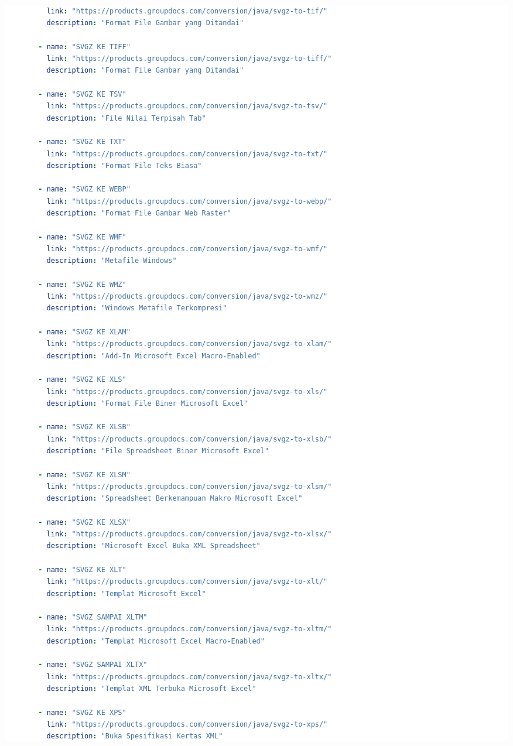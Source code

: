 ```yaml
          link: "https://products.groupdocs.com/conversion/java/svgz-to-tif/"
          description: "Format File Gambar yang Ditandai"

        - name: "SVGZ KE TIFF"
          link: "https://products.groupdocs.com/conversion/java/svgz-to-tiff/"
          description: "Format File Gambar yang Ditandai"

        - name: "SVGZ KE TSV"
          link: "https://products.groupdocs.com/conversion/java/svgz-to-tsv/"
          description: "File Nilai Terpisah Tab"

        - name: "SVGZ KE TXT"
          link: "https://products.groupdocs.com/conversion/java/svgz-to-txt/"
          description: "Format File Teks Biasa"

        - name: "SVGZ KE WEBP"
          link: "https://products.groupdocs.com/conversion/java/svgz-to-webp/"
          description: "Format File Gambar Web Raster"

        - name: "SVGZ KE WMF"
          link: "https://products.groupdocs.com/conversion/java/svgz-to-wmf/"
          description: "Metafile Windows"

        - name: "SVGZ KE WMZ"
          link: "https://products.groupdocs.com/conversion/java/svgz-to-wmz/"
          description: "Windows Metafile Terkompresi"

        - name: "SVGZ KE XLAM"
          link: "https://products.groupdocs.com/conversion/java/svgz-to-xlam/"
          description: "Add-In Microsoft Excel Macro-Enabled"

        - name: "SVGZ KE XLS"
          link: "https://products.groupdocs.com/conversion/java/svgz-to-xls/"
          description: "Format File Biner Microsoft Excel"

        - name: "SVGZ KE XLSB"
          link: "https://products.groupdocs.com/conversion/java/svgz-to-xlsb/"
          description: "File Spreadsheet Biner Microsoft Excel"

        - name: "SVGZ KE XLSM"
          link: "https://products.groupdocs.com/conversion/java/svgz-to-xlsm/"
          description: "Spreadsheet Berkemampuan Makro Microsoft Excel"

        - name: "SVGZ KE XLSX"
          link: "https://products.groupdocs.com/conversion/java/svgz-to-xlsx/"
          description: "Microsoft Excel Buka XML Spreadsheet"

        - name: "SVGZ KE XLT"
          link: "https://products.groupdocs.com/conversion/java/svgz-to-xlt/"
          description: "Templat Microsoft Excel"

        - name: "SVGZ SAMPAI XLTM"
          link: "https://products.groupdocs.com/conversion/java/svgz-to-xltm/"
          description: "Templat Microsoft Excel Macro-Enabled"

        - name: "SVGZ SAMPAI XLTX"
          link: "https://products.groupdocs.com/conversion/java/svgz-to-xltx/"
          description: "Templat XML Terbuka Microsoft Excel"

        - name: "SVGZ KE XPS"
          link: "https://products.groupdocs.com/conversion/java/svgz-to-xps/"
          description: "Buka Spesifikasi Kertas XML"

```